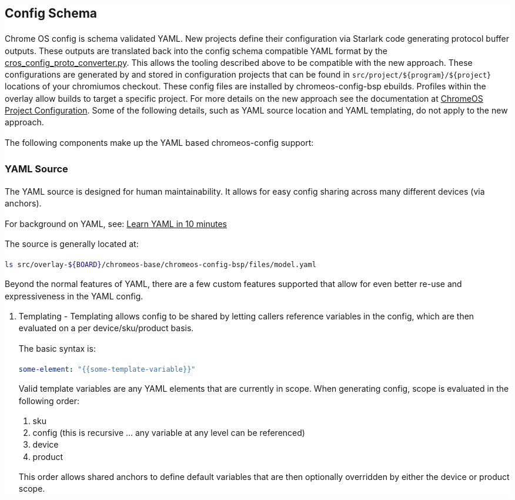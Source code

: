 ## Config Schema

Chrome OS config is schema validated YAML. New projects define their
configuration via Starlark code generating protocol buffer outputs. These
outputs are translated back into the config schema compatible YAML format by the
[cros\_config\_proto\_converter.py](https://chromium.googlesource.com/chromiumos/config/+/HEAD/payload_utils/cros_config_proto_converter.py).
This allows the tooling described above to be compatible with the new approach.
These configurations are generated by and stored in configuration projects that
can be found in `src/project/${program}/${project}` locations of your chromiumos
checkout. These config files are installed by chromeos-config-bsp ebuilds.
Profiles within the overlay allow builds to target a specific project. For more
details on the new approach see the documentation at
[ChromeOS Project Configuration](https://chromium.googlesource.com/chromiumos/config).
Some of the following details, such as YAML source location and YAML templating,
do not apply to the new approach.

The following components make up the YAML based chromeos-config support:

### YAML Source

The YAML source is designed for human maintainability. It allows for easy config
sharing across many different devices (via anchors).

For background on YAML, see:
[Learn YAML in 10 minutes](https://learnxinyminutes.com/docs/yaml/)

The source is generally located at:

```bash
ls src/overlay-${BOARD}/chromeos-base/chromeos-config-bsp/files/model.yaml
```

Beyond the normal features of YAML, there are a few custom features supported
that allow for even better re-use and expressiveness in the YAML config.

1.  Templating - Templating allows config to be shared by letting callers
    reference variables in the config, which are then evaluated on a per
    device/sku/product basis.

    The basic syntax is:

    ```yaml
    some-element: "{{some-template-variable}}"
    ```

    Valid template variables are any YAML elements that are currently in scope.
    When generating config, scope is evaluated in the following order:

    1.  sku
    2.  config (this is recursive ... any variable at any level can be
        referenced)
    3.  device
    4.  product

    This order allows shared anchors to define default variables that are then
    optionally overridden by either the device or product scope.

